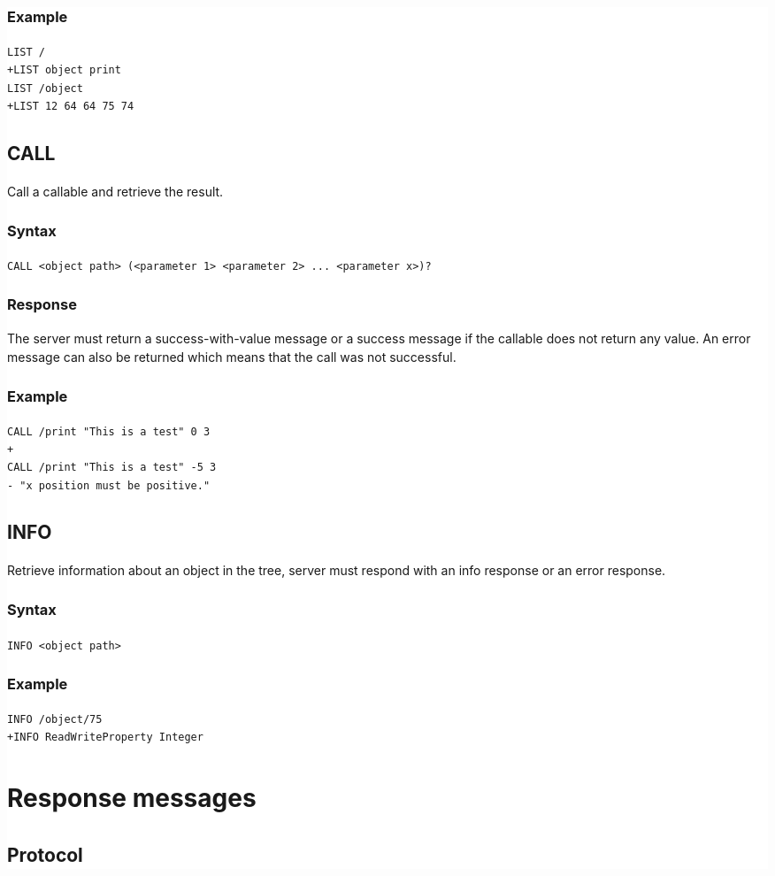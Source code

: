 ### Example ###
```
LIST /
+LIST object print
LIST /object
+LIST 12 64 64 75 74
```

## CALL ##

Call a callable and retrieve the result.

### Syntax ###
```
CALL <object path> (<parameter 1> <parameter 2> ... <parameter x>)?
```

### Response ###
The server must return a success-with-value message or a success message if the callable does not return any value. An error message can also be returned which means that the call was not successful.

### Example ###
```
CALL /print "This is a test" 0 3
+
CALL /print "This is a test" -5 3
- "x position must be positive."
```

## INFO ##

Retrieve information about an object in the tree, server must respond with an info response or an error response.

### Syntax ###

```
INFO <object path>
```

### Example ###
```
INFO /object/75
+INFO ReadWriteProperty Integer
```

# Response messages #

## Protocol ##
